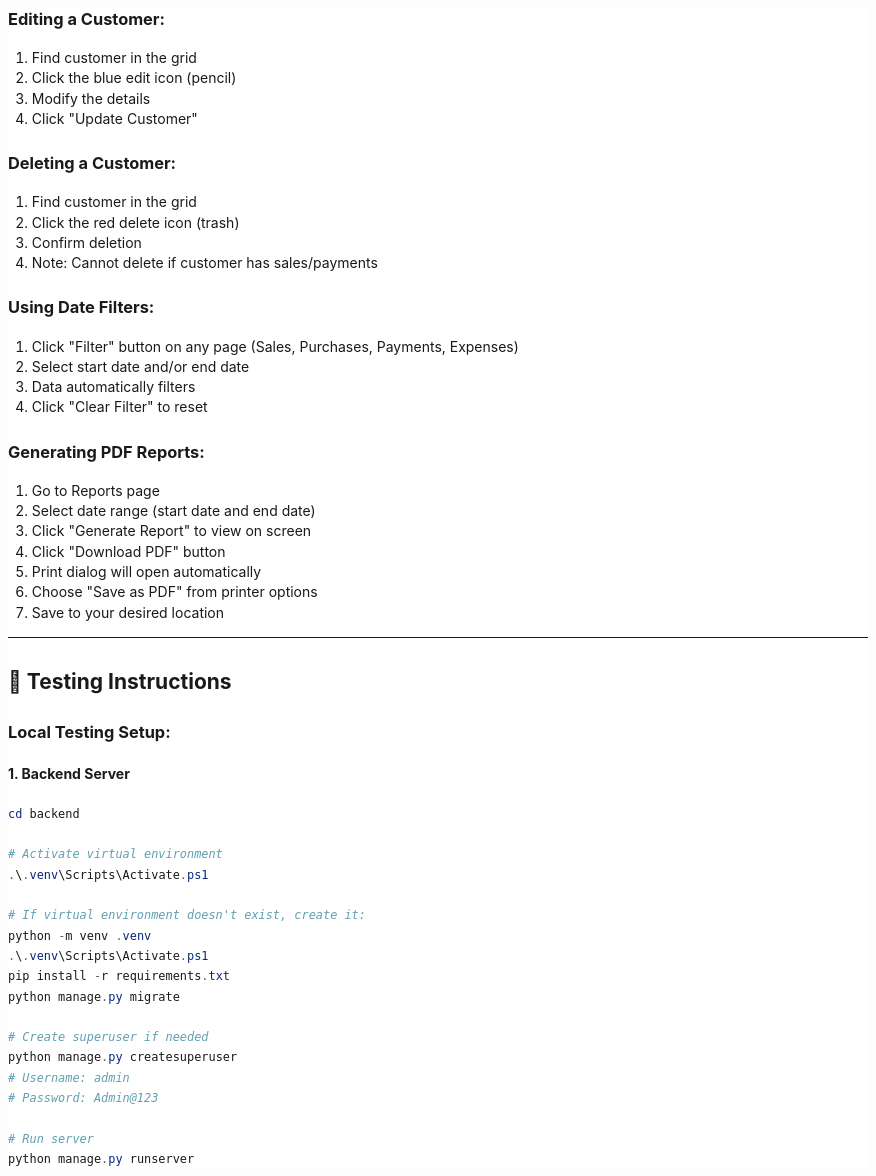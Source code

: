 ### Editing a Customer:
1. Find customer in the grid
2. Click the blue edit icon (pencil)
3. Modify the details
4. Click "Update Customer"

### Deleting a Customer:
1. Find customer in the grid
2. Click the red delete icon (trash)
3. Confirm deletion
4. Note: Cannot delete if customer has sales/payments

### Using Date Filters:
1. Click "Filter" button on any page (Sales, Purchases, Payments, Expenses)
2. Select start date and/or end date
3. Data automatically filters
4. Click "Clear Filter" to reset

### Generating PDF Reports:
1. Go to Reports page
2. Select date range (start date and end date)
3. Click "Generate Report" to view on screen
4. Click "Download PDF" button
5. Print dialog will open automatically
6. Choose "Save as PDF" from printer options
7. Save to your desired location

---

## 🚀 Testing Instructions

### Local Testing Setup:

#### 1. **Backend Server**
```powershell
cd backend

# Activate virtual environment
.\.venv\Scripts\Activate.ps1

# If virtual environment doesn't exist, create it:
python -m venv .venv
.\.venv\Scripts\Activate.ps1
pip install -r requirements.txt
python manage.py migrate

# Create superuser if needed
python manage.py createsuperuser
# Username: admin
# Password: Admin@123

# Run server
python manage.py runserver
```
